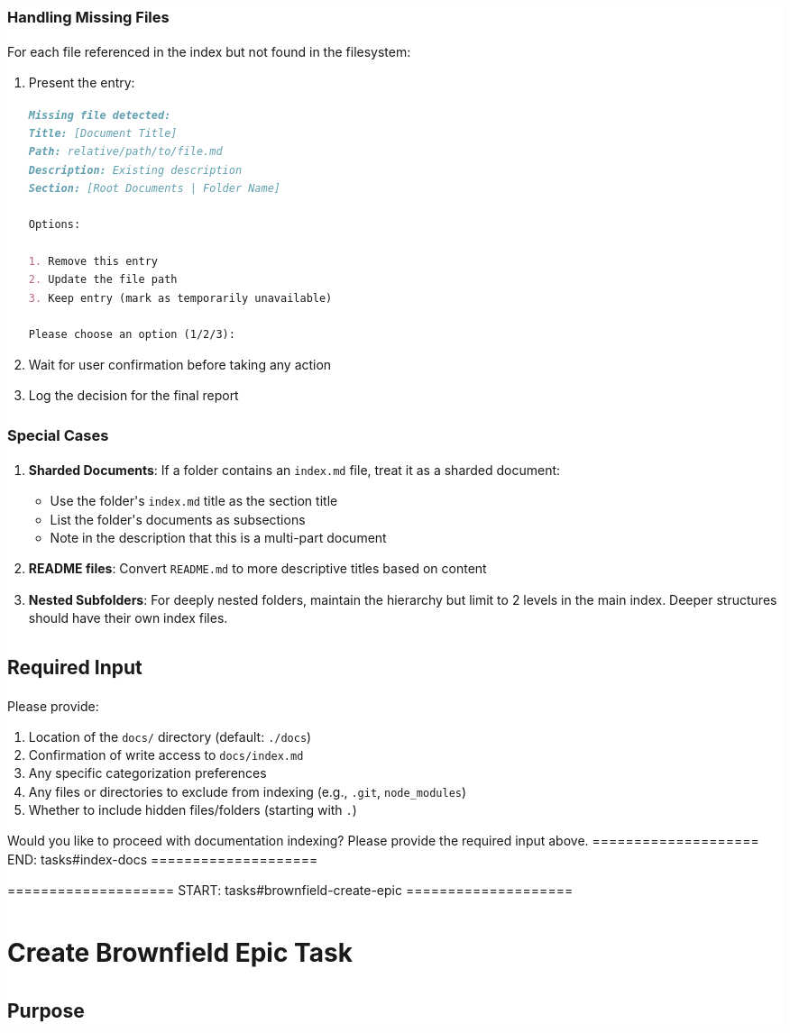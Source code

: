 ### Handling Missing Files

For each file referenced in the index but not found in the filesystem:

1. Present the entry:

   ```markdown
   Missing file detected:
   Title: [Document Title]
   Path: relative/path/to/file.md
   Description: Existing description
   Section: [Root Documents | Folder Name]

   Options:

   1. Remove this entry
   2. Update the file path
   3. Keep entry (mark as temporarily unavailable)

   Please choose an option (1/2/3):
   ```

2. Wait for user confirmation before taking any action
3. Log the decision for the final report

### Special Cases

1. **Sharded Documents**: If a folder contains an `index.md` file, treat it as a sharded document:
   - Use the folder's `index.md` title as the section title
   - List the folder's documents as subsections
   - Note in the description that this is a multi-part document

2. **README files**: Convert `README.md` to more descriptive titles based on content

3. **Nested Subfolders**: For deeply nested folders, maintain the hierarchy but limit to 2 levels in the main index. Deeper structures should have their own index files.

## Required Input

Please provide:

1. Location of the `docs/` directory (default: `./docs`)
2. Confirmation of write access to `docs/index.md`
3. Any specific categorization preferences
4. Any files or directories to exclude from indexing (e.g., `.git`, `node_modules`)
5. Whether to include hidden files/folders (starting with `.`)

Would you like to proceed with documentation indexing? Please provide the required input above.
==================== END: tasks#index-docs ====================

==================== START: tasks#brownfield-create-epic ====================
# Create Brownfield Epic Task

## Purpose
